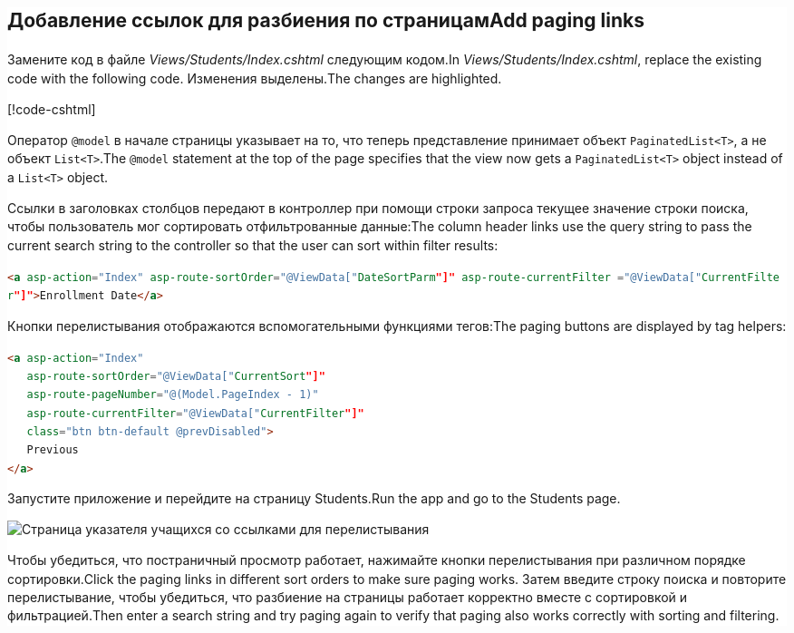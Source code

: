 ## <a name="add-paging-links"></a><span data-ttu-id="44cb2-223">Добавление ссылок для разбиения по страницам</span><span class="sxs-lookup"><span data-stu-id="44cb2-223">Add paging links</span></span>

<span data-ttu-id="44cb2-224">Замените код в файле *Views/Students/Index.cshtml* следующим кодом.</span><span class="sxs-lookup"><span data-stu-id="44cb2-224">In *Views/Students/Index.cshtml*, replace the existing code with the following code.</span></span> <span data-ttu-id="44cb2-225">Изменения выделены.</span><span class="sxs-lookup"><span data-stu-id="44cb2-225">The changes are highlighted.</span></span>

[!code-cshtml[](intro/samples/cu/Views/Students/Index.cshtml?highlight=1,27,30,33,61-79)]

<span data-ttu-id="44cb2-226">Оператор `@model` в начале страницы указывает на то, что теперь представление принимает объект `PaginatedList<T>`, а не объект `List<T>`.</span><span class="sxs-lookup"><span data-stu-id="44cb2-226">The `@model` statement at the top of the page specifies that the view now gets a `PaginatedList<T>` object instead of a `List<T>` object.</span></span>

<span data-ttu-id="44cb2-227">Ссылки в заголовках столбцов передают в контроллер при помощи строки запроса текущее значение строки поиска, чтобы пользователь мог сортировать отфильтрованные данные:</span><span class="sxs-lookup"><span data-stu-id="44cb2-227">The column header links use the query string to pass the current search string to the controller so that the user can sort within filter results:</span></span>

```html
<a asp-action="Index" asp-route-sortOrder="@ViewData["DateSortParm"]" asp-route-currentFilter ="@ViewData["CurrentFilter"]">Enrollment Date</a>
```

<span data-ttu-id="44cb2-228">Кнопки перелистывания отображаются вспомогательными функциями тегов:</span><span class="sxs-lookup"><span data-stu-id="44cb2-228">The paging buttons are displayed by tag helpers:</span></span>

```html
<a asp-action="Index"
   asp-route-sortOrder="@ViewData["CurrentSort"]"
   asp-route-pageNumber="@(Model.PageIndex - 1)"
   asp-route-currentFilter="@ViewData["CurrentFilter"]"
   class="btn btn-default @prevDisabled">
   Previous
</a>
```

<span data-ttu-id="44cb2-229">Запустите приложение и перейдите на страницу Students.</span><span class="sxs-lookup"><span data-stu-id="44cb2-229">Run the app and go to the Students page.</span></span>

![Страница указателя учащихся со ссылками для перелистывания](sort-filter-page/_static/paging.png)

<span data-ttu-id="44cb2-231">Чтобы убедиться, что постраничный просмотр работает, нажимайте кнопки перелистывания при различном порядке сортировки.</span><span class="sxs-lookup"><span data-stu-id="44cb2-231">Click the paging links in different sort orders to make sure paging works.</span></span> <span data-ttu-id="44cb2-232">Затем введите строку поиска и повторите перелистывание, чтобы убедиться, что разбиение на страницы работает корректно вместе с сортировкой и фильтрацией.</span><span class="sxs-lookup"><span data-stu-id="44cb2-232">Then enter a search string and try paging again to verify that paging also works correctly with sorting and filtering.</span></span>
